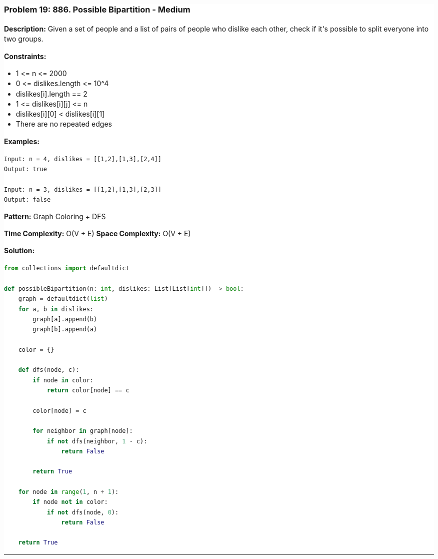
### Problem 19: 886. Possible Bipartition - Medium

**Description:** Given a set of people and a list of pairs of people who dislike each other, check if it's possible to split everyone into two groups.

**Constraints:**
- 1 <= n <= 2000
- 0 <= dislikes.length <= 10^4
- dislikes[i].length == 2
- 1 <= dislikes[i][j] <= n
- dislikes[i][0] < dislikes[i][1]
- There are no repeated edges

**Examples:**
```
Input: n = 4, dislikes = [[1,2],[1,3],[2,4]]
Output: true

Input: n = 3, dislikes = [[1,2],[1,3],[2,3]]
Output: false
```

**Pattern:** Graph Coloring + DFS

**Time Complexity:** O(V + E)
**Space Complexity:** O(V + E)

**Solution:**
```python
from collections import defaultdict

def possibleBipartition(n: int, dislikes: List[List[int]]) -> bool:
    graph = defaultdict(list)
    for a, b in dislikes:
        graph[a].append(b)
        graph[b].append(a)
    
    color = {}
    
    def dfs(node, c):
        if node in color:
            return color[node] == c
        
        color[node] = c
        
        for neighbor in graph[node]:
            if not dfs(neighbor, 1 - c):
                return False
        
        return True
    
    for node in range(1, n + 1):
        if node not in color:
            if not dfs(node, 0):
                return False
    
    return True
```

---